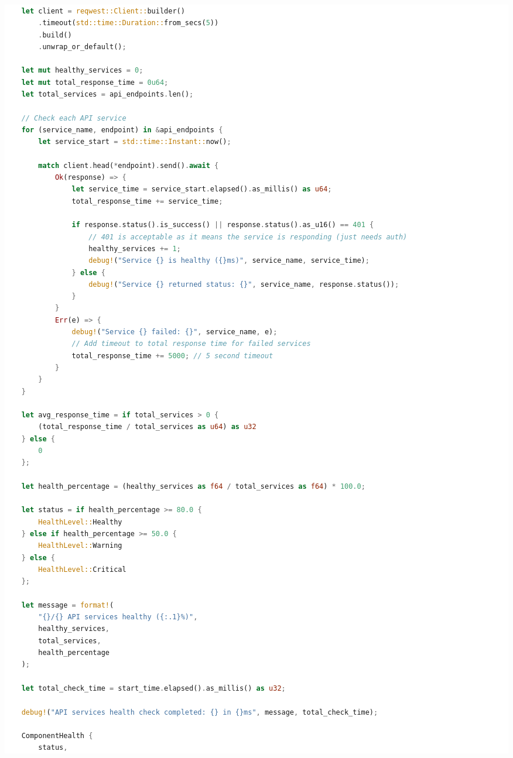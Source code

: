 ```rust
    let client = reqwest::Client::builder()
        .timeout(std::time::Duration::from_secs(5))
        .build()
        .unwrap_or_default();

    let mut healthy_services = 0;
    let mut total_response_time = 0u64;
    let total_services = api_endpoints.len();

    // Check each API service
    for (service_name, endpoint) in &api_endpoints {
        let service_start = std::time::Instant::now();

        match client.head(*endpoint).send().await {
            Ok(response) => {
                let service_time = service_start.elapsed().as_millis() as u64;
                total_response_time += service_time;

                if response.status().is_success() || response.status().as_u16() == 401 {
                    // 401 is acceptable as it means the service is responding (just needs auth)
                    healthy_services += 1;
                    debug!("Service {} is healthy ({}ms)", service_name, service_time);
                } else {
                    debug!("Service {} returned status: {}", service_name, response.status());
                }
            }
            Err(e) => {
                debug!("Service {} failed: {}", service_name, e);
                // Add timeout to total response time for failed services
                total_response_time += 5000; // 5 second timeout
            }
        }
    }

    let avg_response_time = if total_services > 0 {
        (total_response_time / total_services as u64) as u32
    } else {
        0
    };

    let health_percentage = (healthy_services as f64 / total_services as f64) * 100.0;

    let status = if health_percentage >= 80.0 {
        HealthLevel::Healthy
    } else if health_percentage >= 50.0 {
        HealthLevel::Warning
    } else {
        HealthLevel::Critical
    };

    let message = format!(
        "{}/{} API services healthy ({:.1}%)",
        healthy_services,
        total_services,
        health_percentage
    );

    let total_check_time = start_time.elapsed().as_millis() as u32;

    debug!("API services health check completed: {} in {}ms", message, total_check_time);

    ComponentHealth {
        status,
```
